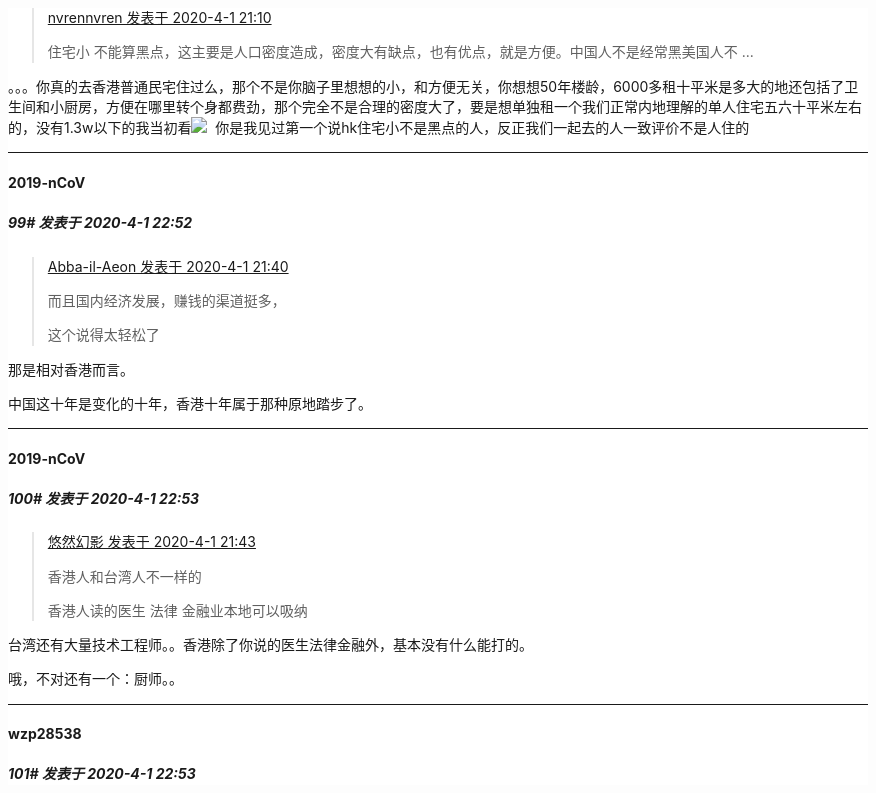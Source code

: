 

<blockquote><a href="httphttps://bbs.saraba1st.com/2b/forum.php?mod=redirect&amp;goto=findpost&amp;pid=46947667&amp;ptid=1921929" target="_blank">nvrennvren 发表于 2020-4-1 21:10</a>

住宅小 不能算黑点，这主要是人口密度造成，密度大有缺点，也有优点，就是方便。中国人不是经常黑美国人不 ...</blockquote>
。。。你真的去香港普通民宅住过么，那个不是你脑子里想想的小，和方便无关，你想想50年楼龄，6000多租十平米是多大的地还包括了卫生间和小厨房，方便在哪里转个身都费劲，那个完全不是合理的密度大了，要是想单独租一个我们正常内地理解的单人住宅五六十平米左右的，没有1.3w以下的我当初看<img src="https://static.saraba1st.com/image/smiley/face2017/004.gif" referrerpolicy="no-referrer">  你是我见过第一个说hk住宅小不是黑点的人，反正我们一起去的人一致评价不是人住的







*****

####  2019-nCoV  
##### 99#       发表于 2020-4-1 22:52



<blockquote><a href="httphttps://bbs.saraba1st.com/2b/forum.php?mod=redirect&amp;goto=findpost&amp;pid=46947935&amp;ptid=1921929" target="_blank">Abba-il-Aeon 发表于 2020-4-1 21:40</a>

而且国内经济发展，赚钱的渠道挺多，


这个说得太轻松了</blockquote>
那是相对香港而言。

中国这十年是变化的十年，香港十年属于那种原地踏步了。








*****

####  2019-nCoV  
##### 100#       发表于 2020-4-1 22:53



<blockquote><a href="httphttps://bbs.saraba1st.com/2b/forum.php?mod=redirect&amp;goto=findpost&amp;pid=46947959&amp;ptid=1921929" target="_blank">悠然幻影 发表于 2020-4-1 21:43</a>

香港人和台湾人不一样的


香港人读的医生 法律 金融业本地可以吸纳</blockquote>
台湾还有大量技术工程师。。香港除了你说的医生法律金融外，基本没有什么能打的。

哦，不对还有一个：厨师。。







*****

####  wzp28538  
##### 101#       发表于 2020-4-1 22:53
